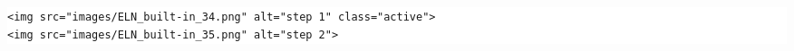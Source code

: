     <img src="images/ELN_built-in_34.png" alt="step 1" class="active">
    <img src="images/ELN_built-in_35.png" alt="step 2">